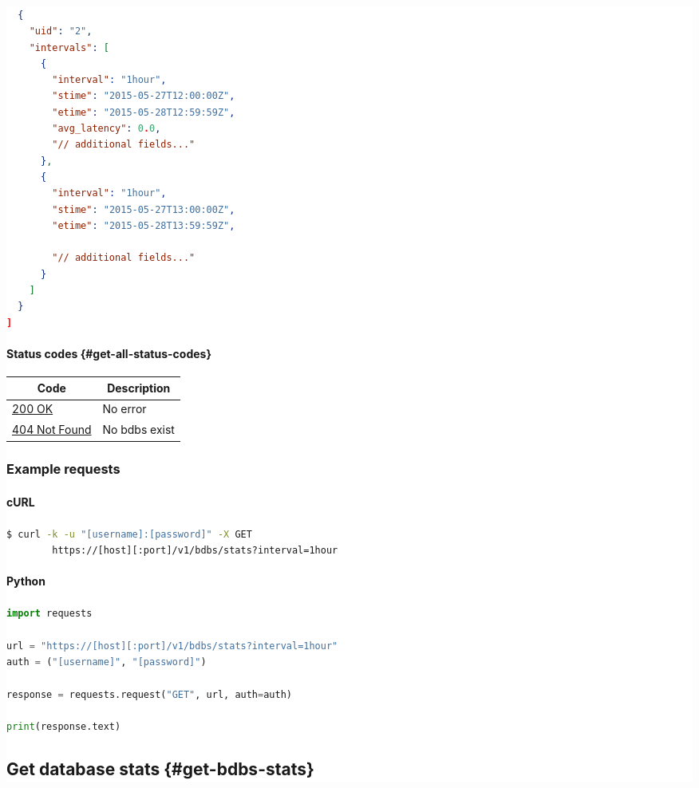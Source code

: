```json
  {
    "uid": "2",
    "intervals": [
      {
        "interval": "1hour",
        "stime": "2015-05-27T12:00:00Z",
        "etime": "2015-05-28T12:59:59Z",
        "avg_latency": 0.0,
        "// additional fields..."
      },
      {
        "interval": "1hour",
        "stime": "2015-05-27T13:00:00Z",
        "etime": "2015-05-28T13:59:59Z",

        "// additional fields..."
      }
    ]
  }
]
```

#### Status codes {#get-all-status-codes}

| Code | Description |
|------|-------------|
| [200 OK](http://www.w3.org/Protocols/rfc2616/rfc2616-sec10.html#sec10.2.1) | No error |
| [404 Not Found](http://www.w3.org/Protocols/rfc2616/rfc2616-sec10.html#sec10.4.5) | No bdbs exist |

### Example requests

#### cURL

```sh
$ curl -k -u "[username]:[password]" -X GET
        https://[host][:port]/v1/bdbs/stats?interval=1hour
```

#### Python

```python
import requests

url = "https://[host][:port]/v1/bdbs/stats?interval=1hour"
auth = ("[username]", "[password]")

response = requests.request("GET", url, auth=auth)

print(response.text)
```

## Get database stats {#get-bdbs-stats}
